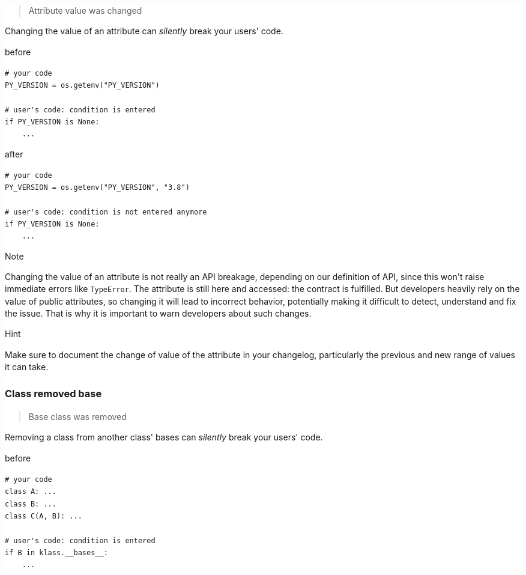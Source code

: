 > Attribute value was changed

Changing the value of an attribute can *silently* break your users' code.

before

```
# your code
PY_VERSION = os.getenv("PY_VERSION")

# user's code: condition is entered
if PY_VERSION is None:
    ...
```

after

```
# your code
PY_VERSION = os.getenv("PY_VERSION", "3.8")

# user's code: condition is not entered anymore
if PY_VERSION is None:
    ...
```

Note

Changing the value of an attribute is not really an API breakage, depending on our definition of API, since this won't raise immediate errors like `TypeError`. The attribute is still here and accessed: the contract is fulfilled. But developers heavily rely on the value of public attributes, so changing it will lead to incorrect behavior, potentially making it difficult to detect, understand and fix the issue. That is why it is important to warn developers about such changes.

Hint

Make sure to document the change of value of the attribute in your changelog, particularly the previous and new range of values it can take.

### Class removed base

> Base class was removed

Removing a class from another class' bases can *silently* break your users' code.

before

```
# your code
class A: ...
class B: ...
class C(A, B): ...

# user's code: condition is entered
if B in klass.__bases__:
    ...
```

